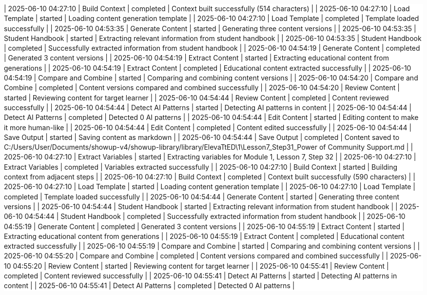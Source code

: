 | 2025-06-10 04:27:10 | Build Context | completed | Context built successfully (514 characters) |
| 2025-06-10 04:27:10 | Load Template | started | Loading content generation template |
| 2025-06-10 04:27:10 | Load Template | completed | Template loaded successfully |
| 2025-06-10 04:53:35 | Generate Content | started | Generating three content versions |
| 2025-06-10 04:53:35 | Student Handbook | started | Extracting relevant information from student handbook |
| 2025-06-10 04:53:35 | Student Handbook | completed | Successfully extracted information from student handbook |
| 2025-06-10 04:54:19 | Generate Content | completed | Generated 3 content versions |
| 2025-06-10 04:54:19 | Extract Content | started | Extracting educational content from generations |
| 2025-06-10 04:54:19 | Extract Content | completed | Educational content extracted successfully |
| 2025-06-10 04:54:19 | Compare and Combine | started | Comparing and combining content versions |
| 2025-06-10 04:54:20 | Compare and Combine | completed | Content versions compared and combined successfully |
| 2025-06-10 04:54:20 | Review Content | started | Reviewing content for target learner |
| 2025-06-10 04:54:44 | Review Content | completed | Content reviewed successfully |
| 2025-06-10 04:54:44 | Detect AI Patterns | started | Detecting AI patterns in content |
| 2025-06-10 04:54:44 | Detect AI Patterns | completed | Detected 0 AI patterns |
| 2025-06-10 04:54:44 | Edit Content | started | Editing content to make it more human-like |
| 2025-06-10 04:54:44 | Edit Content | completed | Content edited successfully |
| 2025-06-10 04:54:44 | Save Output | started | Saving content as markdown |
| 2025-06-10 04:54:44 | Save Output | completed | Content saved to C:/Users/User/Documents/showup-v4/showup-library/library/ElevaTtED\1\Lesson7_Step31_Power of Community Support.md |
| 2025-06-10 04:27:10 | Extract Variables | started | Extracting variables for Module 1, Lesson 7, Step 32 |
| 2025-06-10 04:27:10 | Extract Variables | completed | Variables extracted successfully |
| 2025-06-10 04:27:10 | Build Context | started | Building context from adjacent steps |
| 2025-06-10 04:27:10 | Build Context | completed | Context built successfully (590 characters) |
| 2025-06-10 04:27:10 | Load Template | started | Loading content generation template |
| 2025-06-10 04:27:10 | Load Template | completed | Template loaded successfully |
| 2025-06-10 04:54:44 | Generate Content | started | Generating three content versions |
| 2025-06-10 04:54:44 | Student Handbook | started | Extracting relevant information from student handbook |
| 2025-06-10 04:54:44 | Student Handbook | completed | Successfully extracted information from student handbook |
| 2025-06-10 04:55:19 | Generate Content | completed | Generated 3 content versions |
| 2025-06-10 04:55:19 | Extract Content | started | Extracting educational content from generations |
| 2025-06-10 04:55:19 | Extract Content | completed | Educational content extracted successfully |
| 2025-06-10 04:55:19 | Compare and Combine | started | Comparing and combining content versions |
| 2025-06-10 04:55:20 | Compare and Combine | completed | Content versions compared and combined successfully |
| 2025-06-10 04:55:20 | Review Content | started | Reviewing content for target learner |
| 2025-06-10 04:55:41 | Review Content | completed | Content reviewed successfully |
| 2025-06-10 04:55:41 | Detect AI Patterns | started | Detecting AI patterns in content |
| 2025-06-10 04:55:41 | Detect AI Patterns | completed | Detected 0 AI patterns |